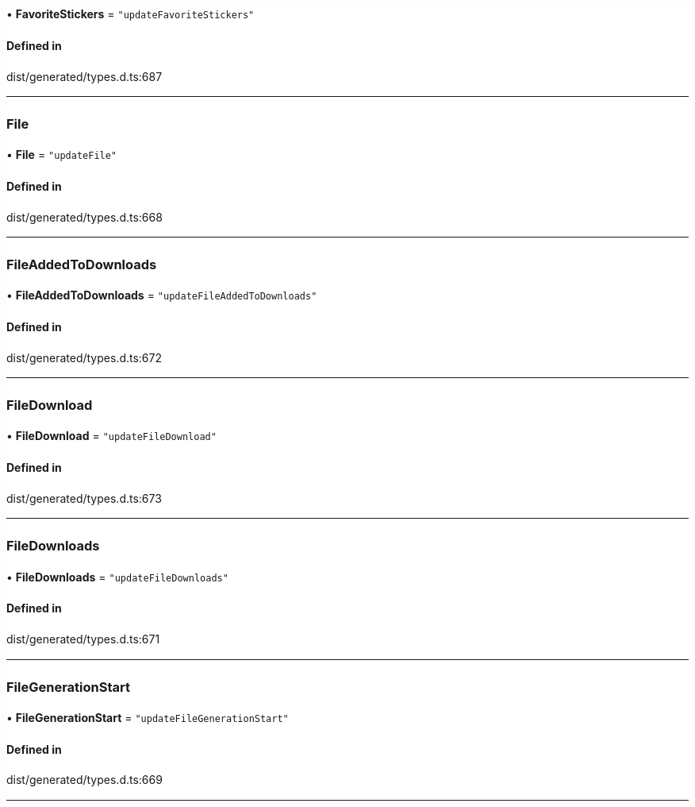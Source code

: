 • **FavoriteStickers** = ``"updateFavoriteStickers"``

#### Defined in

dist/generated/types.d.ts:687

___

### File

• **File** = ``"updateFile"``

#### Defined in

dist/generated/types.d.ts:668

___

### FileAddedToDownloads

• **FileAddedToDownloads** = ``"updateFileAddedToDownloads"``

#### Defined in

dist/generated/types.d.ts:672

___

### FileDownload

• **FileDownload** = ``"updateFileDownload"``

#### Defined in

dist/generated/types.d.ts:673

___

### FileDownloads

• **FileDownloads** = ``"updateFileDownloads"``

#### Defined in

dist/generated/types.d.ts:671

___

### FileGenerationStart

• **FileGenerationStart** = ``"updateFileGenerationStart"``

#### Defined in

dist/generated/types.d.ts:669

___
